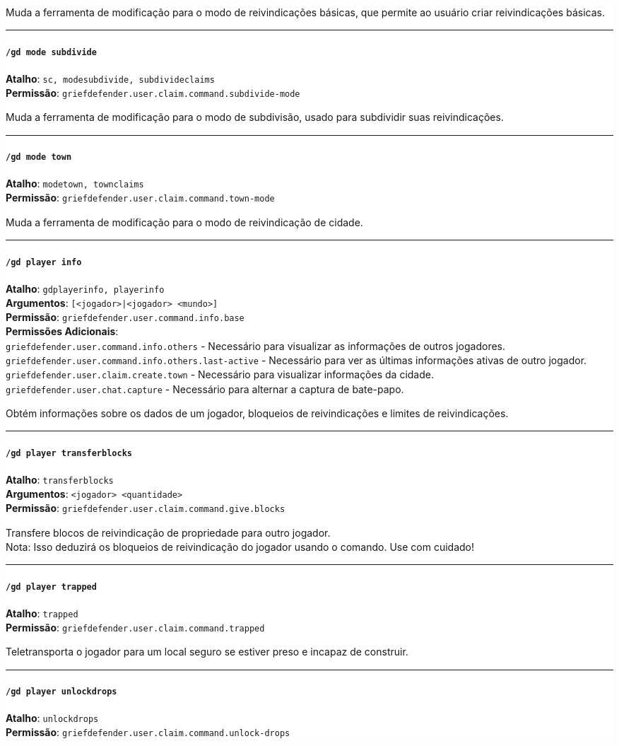 Muda a ferramenta de modificação para o modo de reivindicações básicas, que permite ao usuário criar reivindicações básicas.

___
#### `/gd mode subdivide`
**Atalho**: `sc, modesubdivide, subdivideclaims`  
**Permissão**:   `griefdefender.user.claim.command.subdivide-mode`  

Muda a ferramenta de modificação para o modo de subdivisão, usado para subdividir suas reivindicações.

___
#### `/gd mode town`
**Atalho**: `modetown, townclaims`  
**Permissão**:   `griefdefender.user.claim.command.town-mode`  

Muda a ferramenta de modificação para o modo de reivindicação de cidade.

___
#### `/gd player info`
**Atalho**: `gdplayerinfo, playerinfo`  
**Argumentos**: `[<jogador>|<jogador> <mundo>]`  
**Permissão**: `griefdefender.user.command.info.base`  
**Permissões Adicionais**:  
    `griefdefender.user.command.info.others` - Necessário para visualizar as informações de outros jogadores.  
    `griefdefender.user.command.info.others.last-active` - Necessário para ver as últimas informações ativas de outro jogador.  
   `griefdefender.user.claim.create.town` - Necessário para visualizar informações da cidade.  
    `griefdefender.user.chat.capture` - Necessário para alternar a captura de bate-papo.  

Obtém informações sobre os dados de um jogador, bloqueios de reivindicações e limites de reivindicações.

___
#### `/gd player transferblocks`
**Atalho**: `transferblocks`  
**Argumentos**: `<jogador> <quantidade>`  
**Permissão**: `griefdefender.user.claim.command.give.blocks`  

Transfere blocos de reivindicação de propriedade para outro jogador.  
Nota: Isso deduzirá os bloqueios de reivindicação do jogador usando o comando. Use com cuidado!

___
#### `/gd player trapped`  
**Atalho**: `trapped`  
**Permissão**: `griefdefender.user.claim.command.trapped`  

Teletransporta o jogador para um local seguro se estiver preso e incapaz de construir.

___
#### `/gd player unlockdrops`  
**Atalho**: `unlockdrops`  
**Permissão**: `griefdefender.user.claim.command.unlock-drops`  
